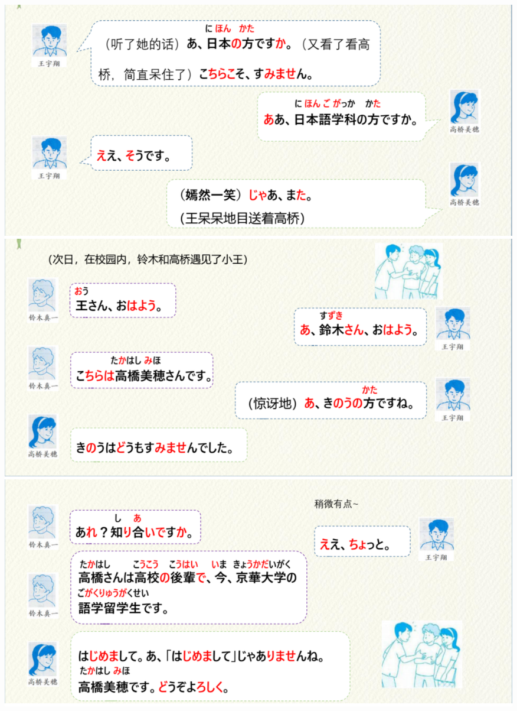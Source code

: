 ![avatar](../images/2-1-かいわ-3.png)
![avatar](../images/2-1-かいわ-4.png)
![avatar](../images/2-1-かいわ-5.png)